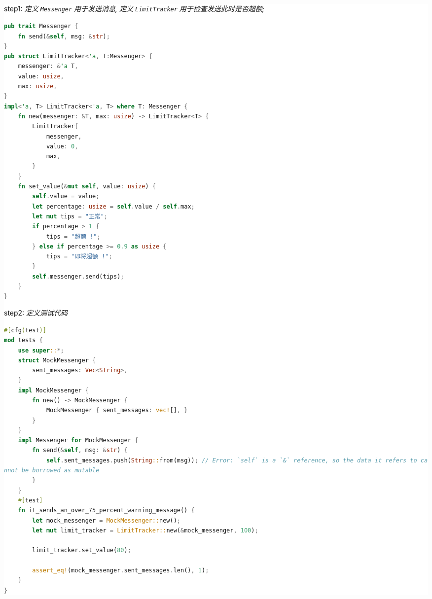 step1: *定义 `Messenger` 用于发送消息, 定义 `LimitTracker` 用于检查发送此时是否超额;*

```rust
pub trait Messenger {
    fn send(&self, msg: &str);
}
pub struct LimitTracker<'a, T:Messenger> {
    messenger: &'a T,
    value: usize,
    max: usize,
}
impl<'a, T> LimitTracker<'a, T> where T: Messenger {
    fn new(messenger: &T, max: usize) -> LimitTracker<T> {
        LimitTracker{
            messenger,
            value: 0,
            max,
        }
    }
    fn set_value(&mut self, value: usize) {
        self.value = value;
        let percentage: usize = self.value / self.max;
        let mut tips = "正常";
        if percentage > 1 {
            tips = "超额 !";
        } else if percentage >= 0.9 as usize {
            tips = "即将超额 !";
        }
        self.messenger.send(tips);
    }
}
```

step2: *定义测试代码*

```rust
#[cfg(test)]
mod tests {
    use super::*;
    struct MockMessenger {
        sent_messages: Vec<String>,
    }
    impl MockMessenger {
        fn new() -> MockMessenger {
            MockMessenger { sent_messages: vec![], }
        }
    }
    impl Messenger for MockMessenger {
        fn send(&self, msg: &str) {
            self.sent_messages.push(String::from(msg)); // Error: `self` is a `&` reference, so the data it refers to cannot be borrowed as mutable
        }
    }
    #[test]
    fn it_sends_an_over_75_percent_warning_message() {
        let mock_messenger = MockMessenger::new();
        let mut limit_tracker = LimitTracker::new(&mock_messenger, 100);

        limit_tracker.set_value(80);

        assert_eq!(mock_messenger.sent_messages.len(), 1);
    }
}
```
